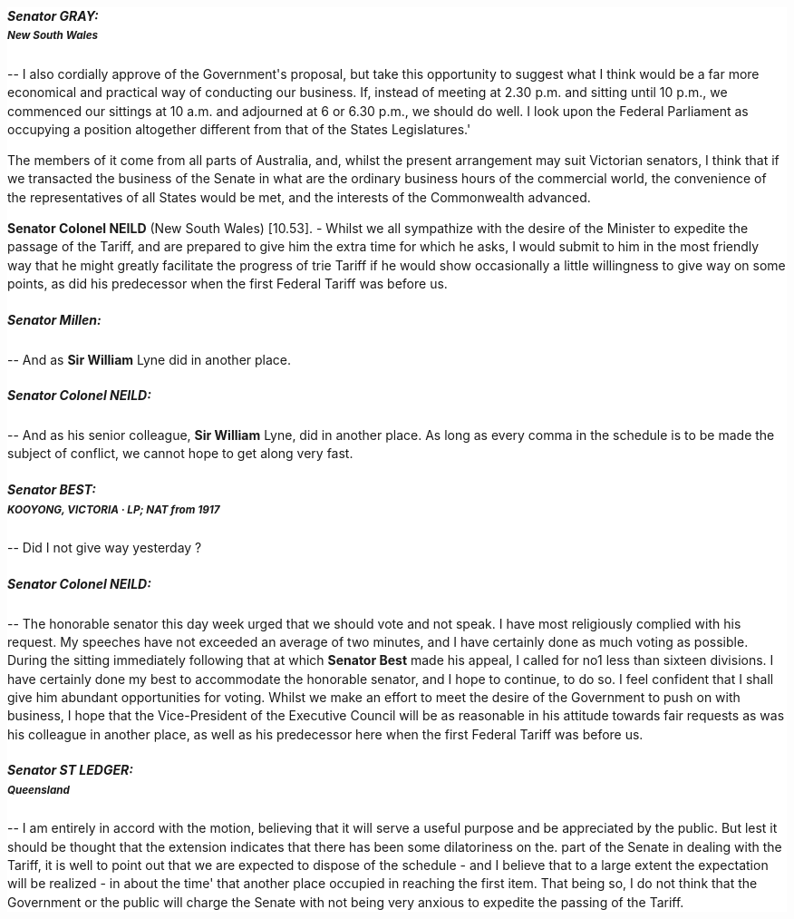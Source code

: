 ##### Senator GRAY:<br><small class="text-muted">New South Wales</small>

-- I also cordially approve of the Government's proposal, but take this opportunity to suggest what I think would be a far more economical and practical way of conducting our business. If, instead of meeting at 2.30 p.m. and sitting until 10 p.m., we commenced our sittings at 10 a.m. and adjourned at 6 or 6.30 p.m., we should do well. I look upon the Federal Parliament as occupying a position altogether different from that of the States Legislatures.' 

The members of it come from all parts of Australia, and, whilst the present arrangement may suit Victorian senators, I think that if we transacted the business of the Senate in what are the ordinary business hours of the commercial world, the convenience of the representatives of all States would be met, and the interests of the Commonwealth advanced. 


 **Senator Colonel NEILD** (New South Wales) [10.53]. - Whilst we all sympathize with the desire of the Minister to expedite the passage of the Tariff, and are prepared to give him the extra time for which he asks, I would submit to him in the most friendly way that he might greatly facilitate the progress of trie Tariff if he would show occasionally a little willingness to give way on some points, as did his predecessor when the first Federal Tariff was before us. 

##### Senator Millen:

-- And as  **Sir William**  Lyne did in another place. 

##### Senator Colonel NEILD:

-- And as his senior colleague,  **Sir William**  Lyne, did in another place. As long as every comma in the schedule is to be made the subject of conflict, we cannot hope to get along very fast. 

##### Senator BEST:<br><small class="text-muted">KOOYONG, VICTORIA &middot; LP; NAT from 1917</small>

-- Did I not give way yesterday ? 

##### Senator Colonel NEILD:

-- The honorable senator this day week urged that we should vote and not speak. I have most religiously complied with his request. My speeches have not exceeded an average of two minutes, and I have certainly done as much voting as possible. During the sitting immediately following that at which  **Senator Best**  made his appeal, I called for no1 less than sixteen divisions. I have certainly done my best to accommodate the honorable senator, and I hope to continue, to do so. I feel confident that I shall give him abundant opportunities for voting. Whilst we make an effort to meet the desire of the Government to push on with business, I hope that the Vice-President of the Executive Council will be as reasonable in his attitude towards fair requests as was his colleague in another place, as well as his predecessor here when the first Federal Tariff was before us. 

##### Senator ST LEDGER:<br><small class="text-muted">Queensland</small>

-- I am entirely in accord with the motion, believing that it will serve a useful purpose and be appreciated by the public. But lest it should be thought that the extension indicates that there has been  some dilatoriness on the. part of the Senate in dealing with the Tariff, it is well to point out that we are expected to dispose of the schedule - and I believe that to a large extent the expectation will be realized - in about the time' that another place occupied in reaching the first item. That being so, I do not think that the Government or the public will charge the Senate with not being very anxious to expedite the passing of the Tariff. 
